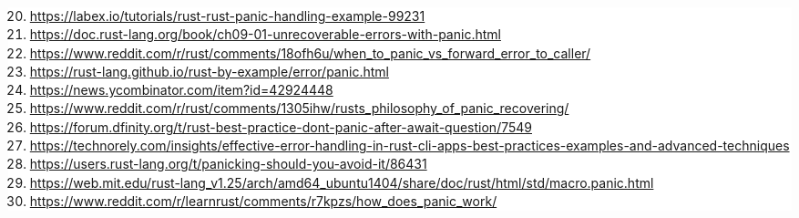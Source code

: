 20. https://labex.io/tutorials/rust-rust-panic-handling-example-99231
21. https://doc.rust-lang.org/book/ch09-01-unrecoverable-errors-with-panic.html
22. https://www.reddit.com/r/rust/comments/18ofh6u/when_to_panic_vs_forward_error_to_caller/
23. https://rust-lang.github.io/rust-by-example/error/panic.html
24. https://news.ycombinator.com/item?id=42924448
25. https://www.reddit.com/r/rust/comments/1305ihw/rusts_philosophy_of_panic_recovering/
26. https://forum.dfinity.org/t/rust-best-practice-dont-panic-after-await-question/7549
27. https://technorely.com/insights/effective-error-handling-in-rust-cli-apps-best-practices-examples-and-advanced-techniques
28. https://users.rust-lang.org/t/panicking-should-you-avoid-it/86431
29. https://web.mit.edu/rust-lang_v1.25/arch/amd64_ubuntu1404/share/doc/rust/html/std/macro.panic.html
30. https://www.reddit.com/r/learnrust/comments/r7kpzs/how_does_panic_work/
